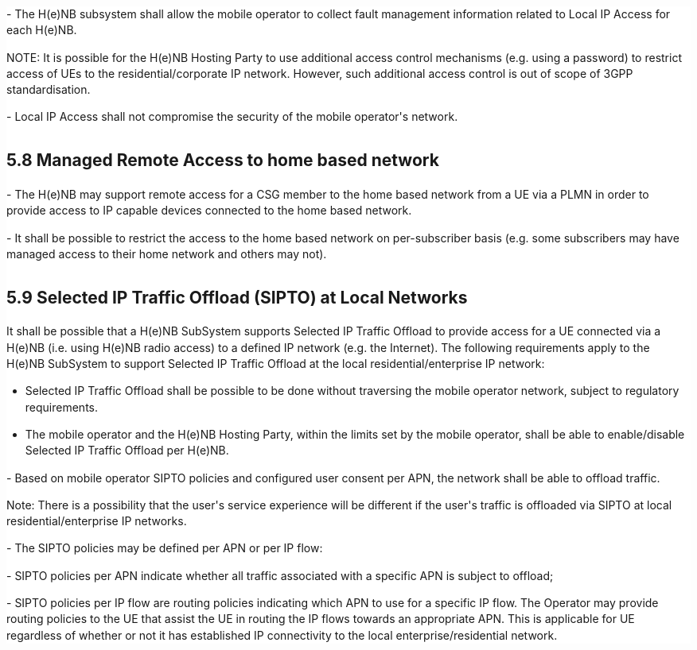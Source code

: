 \- The H(e)NB subsystem shall allow the mobile operator to collect fault
management information related to Local IP Access for each H(e)NB.

NOTE: It is possible for the H(e)NB Hosting Party to use additional
access control mechanisms (e.g. using a password) to restrict access of
UEs to the residential/corporate IP network. However, such
additional access control is out of scope of 3GPP standardisation.

\- Local IP Access shall not compromise the security of the mobile
operator's network.

5.8 Managed Remote Access to home based network 
-----------------------------------------------

\- The H(e)NB may support remote access for a CSG member to the home
based network from a UE via a PLMN in order to provide access to IP
capable devices connected to the home based network.

\- It shall be possible to restrict the access to the home based network
on per-subscriber basis (e.g. some subscribers may have managed access
to their home network and others may not).

5.9 Selected IP Traffic Offload (SIPTO) at Local Networks
---------------------------------------------------------

It shall be possible that a H(e)NB SubSystem supports Selected IP
Traffic Offload to provide access for a UE connected via a H(e)NB (i.e.
using H(e)NB radio access) to a defined IP network (e.g. the Internet).
The following requirements apply to the H(e)NB SubSystem to support
Selected IP Traffic Offload at the local residential/enterprise IP
network:

-   Selected IP Traffic Offload shall be possible to be done without
    traversing the mobile operator network, subject to regulatory
    requirements.

-   The mobile operator and the H(e)NB Hosting Party, within the limits
    set by the mobile operator, shall be able to enable/disable Selected
    IP Traffic Offload per H(e)NB.

\- Based on mobile operator SIPTO policies and configured user consent
per APN, the network shall be able to offload traffic.

Note: There is a possibility that the user\'s service experience will be
different if the user\'s traffic is offloaded via SIPTO at local
residential/enterprise IP networks.

\- The SIPTO policies may be defined per APN or per IP flow:

\- SIPTO policies per APN indicate whether all traffic associated with a
specific APN is subject to offload;

\- SIPTO policies per IP flow are routing policies indicating which APN
to use for a specific IP flow. The Operator may provide routing policies
to the UE that assist the UE in routing the IP flows towards an
appropriate APN. This is applicable for UE regardless of whether or not
it has established IP connectivity to the local enterprise/residential
network.
